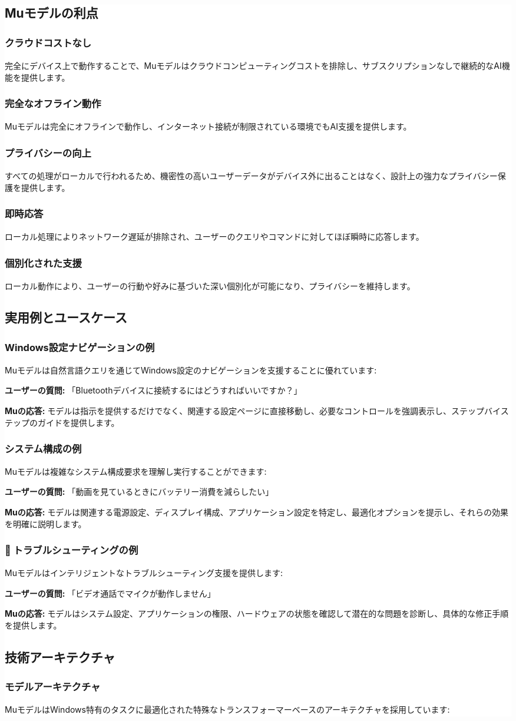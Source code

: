 ## Muモデルの利点

### クラウドコストなし

完全にデバイス上で動作することで、Muモデルはクラウドコンピューティングコストを排除し、サブスクリプションなしで継続的なAI機能を提供します。

### 完全なオフライン動作

Muモデルは完全にオフラインで動作し、インターネット接続が制限されている環境でもAI支援を提供します。

### プライバシーの向上

すべての処理がローカルで行われるため、機密性の高いユーザーデータがデバイス外に出ることはなく、設計上の強力なプライバシー保護を提供します。

### 即時応答

ローカル処理によりネットワーク遅延が排除され、ユーザーのクエリやコマンドに対してほぼ瞬時に応答します。

### 個別化された支援

ローカル動作により、ユーザーの行動や好みに基づいた深い個別化が可能になり、プライバシーを維持します。

## 実用例とユースケース

### Windows設定ナビゲーションの例

Muモデルは自然言語クエリを通じてWindows設定のナビゲーションを支援することに優れています:

**ユーザーの質問:** 「Bluetoothデバイスに接続するにはどうすればいいですか？」

**Muの応答:** モデルは指示を提供するだけでなく、関連する設定ページに直接移動し、必要なコントロールを強調表示し、ステップバイステップのガイドを提供します。

### システム構成の例

Muモデルは複雑なシステム構成要求を理解し実行することができます:

**ユーザーの質問:** 「動画を見ているときにバッテリー消費を減らしたい」

**Muの応答:** モデルは関連する電源設定、ディスプレイ構成、アプリケーション設定を特定し、最適化オプションを提示し、それらの効果を明確に説明します。

### 🔧 トラブルシューティングの例

Muモデルはインテリジェントなトラブルシューティング支援を提供します:

**ユーザーの質問:** 「ビデオ通話でマイクが動作しません」

**Muの応答:** モデルはシステム設定、アプリケーションの権限、ハードウェアの状態を確認して潜在的な問題を診断し、具体的な修正手順を提供します。

## 技術アーキテクチャ

### モデルアーキテクチャ

MuモデルはWindows特有のタスクに最適化された特殊なトランスフォーマーベースのアーキテクチャを採用しています:
